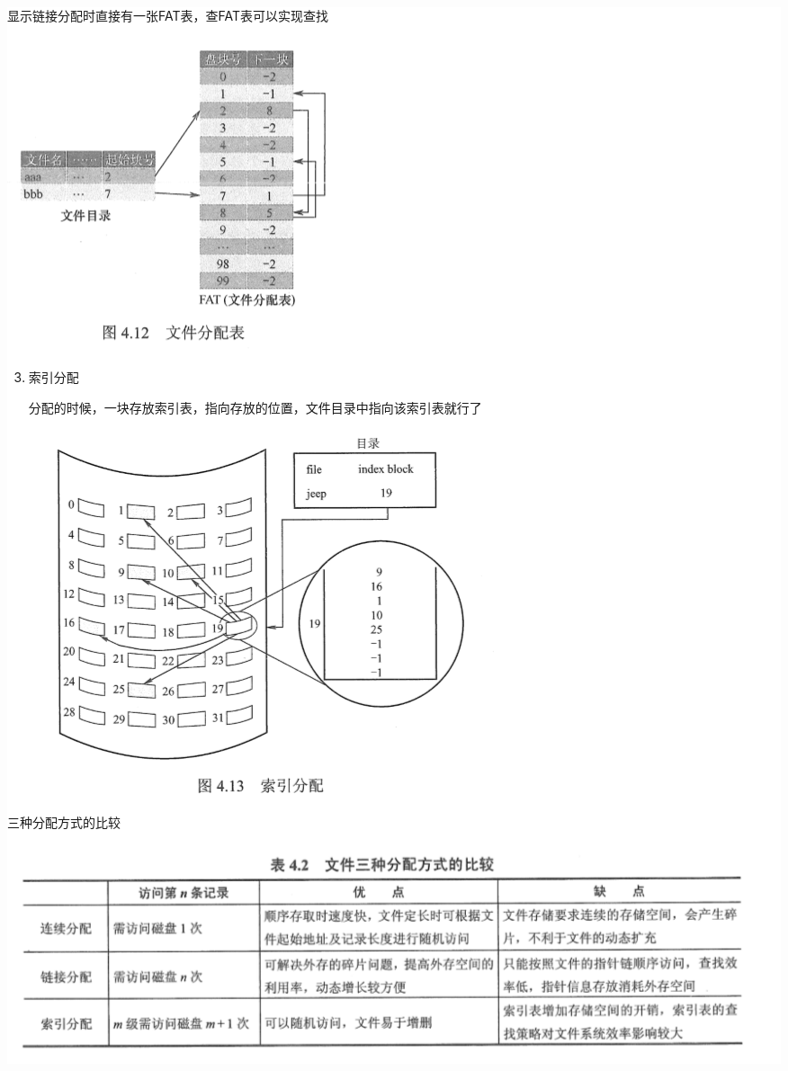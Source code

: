   显示链接分配时直接有一张FAT表，查FAT表可以实现查找

   ![image-20200510132320974](MDAssets/操作系统复试题目/image-20200510132320974.png)

3. 索引分配

   分配的时候，一块存放索引表，指向存放的位置，文件目录中指向该索引表就行了

   ![image-20200510132424287](MDAssets/操作系统复试题目/image-20200510132424287.png)

三种分配方式的比较

![image-20200510132440819](MDAssets/操作系统复试题目/image-20200510132440819.png)
